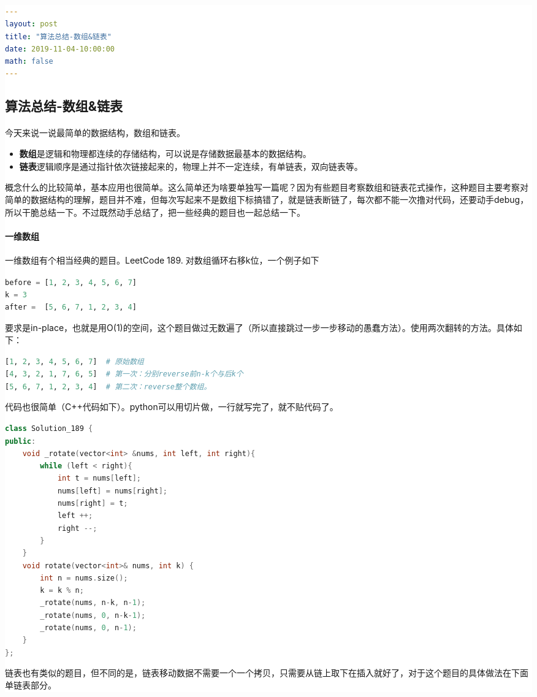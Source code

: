 ```yaml
---
layout: post
title: "算法总结-数组&链表"
date: 2019-11-04-10:00:00
math: false
---
```

## 算法总结-数组&链表
今天来说一说最简单的数据结构，数组和链表。
* **数组**是逻辑和物理都连续的存储结构，可以说是存储数据最基本的数据结构。
* **链表**逻辑顺序是通过指针依次链接起来的，物理上并不一定连续，有单链表，双向链表等。
 
概念什么的比较简单，基本应用也很简单。这么简单还为啥要单独写一篇呢？因为有些题目考察数组和链表花式操作，这种题目主要考察对简单的数据结构的理解，题目并不难，但每次写起来不是数组下标搞错了，就是链表断链了，每次都不能一次撸对代码，还要动手debug，所以干脆总结一下。不过既然动手总结了，把一些经典的题目也一起总结一下。

#### 一维数组
一维数组有个相当经典的题目。LeetCode 189. 对数组循环右移k位，一个例子如下
```python
before = [1, 2, 3, 4, 5, 6, 7]
k = 3
after =  [5, 6, 7, 1, 2, 3, 4]
```
要求是in-place，也就是用O(1)的空间，这个题目做过无数遍了（所以直接跳过一步一步移动的愚蠢方法）。使用两次翻转的方法。具体如下：
```python
[1, 2, 3, 4, 5, 6, 7]  # 原始数组
[4, 3, 2, 1, 7, 6, 5]  # 第一次：分别reverse前n-k个与后k个
[5, 6, 7, 1, 2, 3, 4]  # 第二次：reverse整个数组。
```
代码也很简单（C++代码如下）。python可以用切片做，一行就写完了，就不贴代码了。
```c++
class Solution_189 {
public:
    void _rotate(vector<int> &nums, int left, int right){
        while (left < right){
            int t = nums[left];
            nums[left] = nums[right];
            nums[right] = t;
            left ++;
            right --;
        }
    }
    void rotate(vector<int>& nums, int k) {
        int n = nums.size();
        k = k % n;
        _rotate(nums, n-k, n-1);
        _rotate(nums, 0, n-k-1);
        _rotate(nums, 0, n-1);
    }
};
```
链表也有类似的题目，但不同的是，链表移动数据不需要一个一个拷贝，只需要从链上取下在插入就好了，对于这个题目的具体做法在下面单链表部分。
